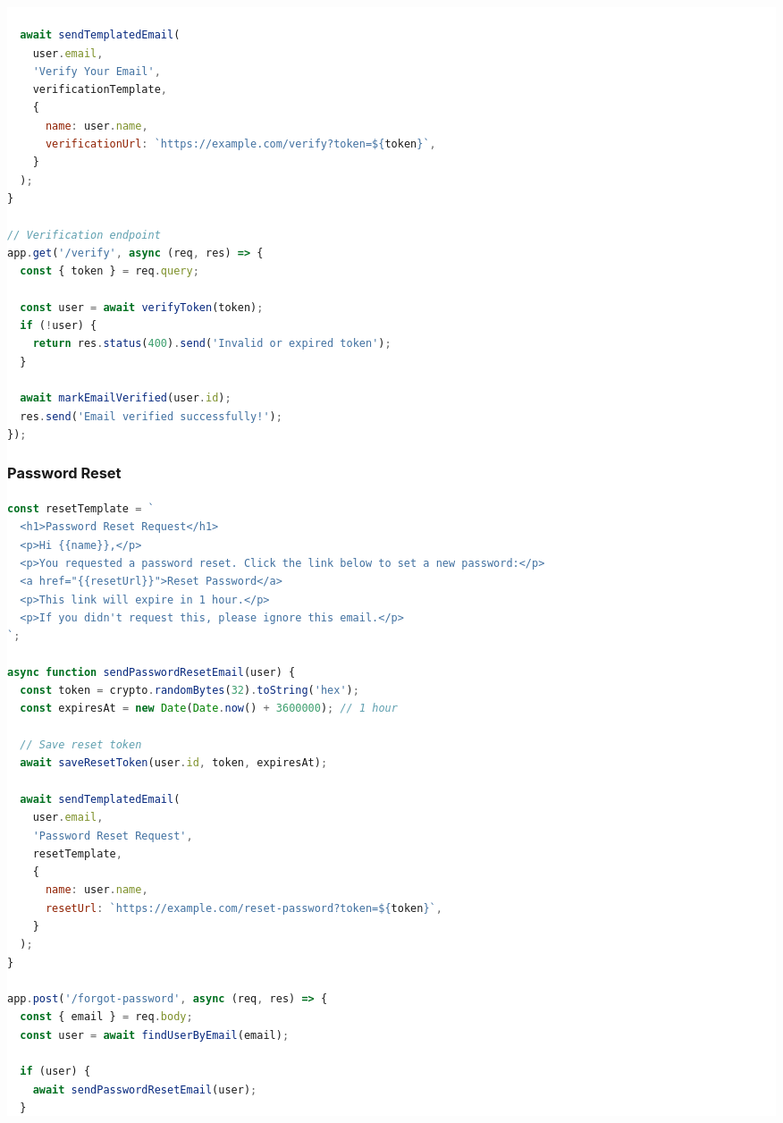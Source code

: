 ```javascript

  await sendTemplatedEmail(
    user.email,
    'Verify Your Email',
    verificationTemplate,
    {
      name: user.name,
      verificationUrl: `https://example.com/verify?token=${token}`,
    }
  );
}

// Verification endpoint
app.get('/verify', async (req, res) => {
  const { token } = req.query;

  const user = await verifyToken(token);
  if (!user) {
    return res.status(400).send('Invalid or expired token');
  }

  await markEmailVerified(user.id);
  res.send('Email verified successfully!');
});
```

### Password Reset

```javascript
const resetTemplate = `
  <h1>Password Reset Request</h1>
  <p>Hi {{name}},</p>
  <p>You requested a password reset. Click the link below to set a new password:</p>
  <a href="{{resetUrl}}">Reset Password</a>
  <p>This link will expire in 1 hour.</p>
  <p>If you didn't request this, please ignore this email.</p>
`;

async function sendPasswordResetEmail(user) {
  const token = crypto.randomBytes(32).toString('hex');
  const expiresAt = new Date(Date.now() + 3600000); // 1 hour

  // Save reset token
  await saveResetToken(user.id, token, expiresAt);

  await sendTemplatedEmail(
    user.email,
    'Password Reset Request',
    resetTemplate,
    {
      name: user.name,
      resetUrl: `https://example.com/reset-password?token=${token}`,
    }
  );
}

app.post('/forgot-password', async (req, res) => {
  const { email } = req.body;
  const user = await findUserByEmail(email);

  if (user) {
    await sendPasswordResetEmail(user);
  }
```